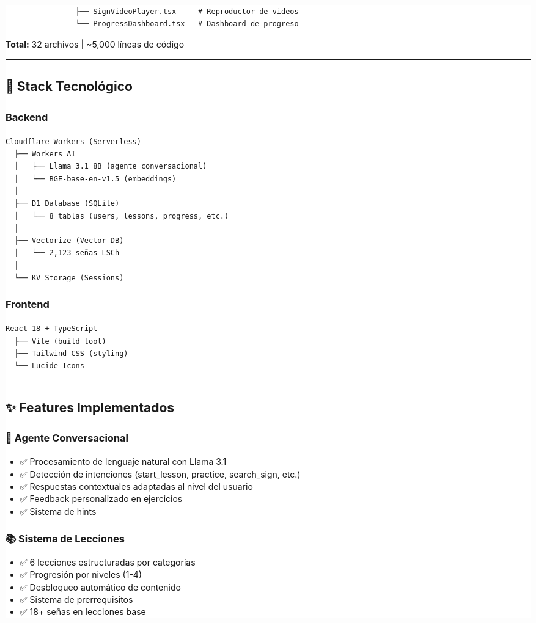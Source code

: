 ```
                ├── SignVideoPlayer.tsx     # Reproductor de videos
                └── ProgressDashboard.tsx   # Dashboard de progreso
```

**Total:** 32 archivos | ~5,000 líneas de código

---

## 🎯 Stack Tecnológico

### Backend
```
Cloudflare Workers (Serverless)
  ├── Workers AI
  │   ├── Llama 3.1 8B (agente conversacional)
  │   └── BGE-base-en-v1.5 (embeddings)
  │
  ├── D1 Database (SQLite)
  │   └── 8 tablas (users, lessons, progress, etc.)
  │
  ├── Vectorize (Vector DB)
  │   └── 2,123 señas LSCh
  │
  └── KV Storage (Sessions)
```

### Frontend
```
React 18 + TypeScript
  ├── Vite (build tool)
  ├── Tailwind CSS (styling)
  └── Lucide Icons
```

---

## ✨ Features Implementados

### 🤖 Agente Conversacional
- ✅ Procesamiento de lenguaje natural con Llama 3.1
- ✅ Detección de intenciones (start_lesson, practice, search_sign, etc.)
- ✅ Respuestas contextuales adaptadas al nivel del usuario
- ✅ Feedback personalizado en ejercicios
- ✅ Sistema de hints

### 📚 Sistema de Lecciones
- ✅ 6 lecciones estructuradas por categorías
- ✅ Progresión por niveles (1-4)
- ✅ Desbloqueo automático de contenido
- ✅ Sistema de prerrequisitos
- ✅ 18+ señas en lecciones base
